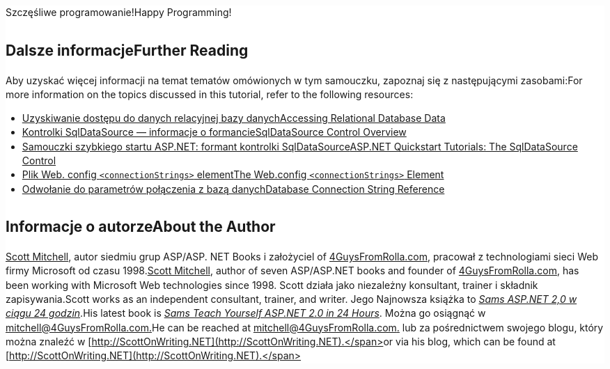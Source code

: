 <span data-ttu-id="b79f9-273">Szczęśliwe programowanie!</span><span class="sxs-lookup"><span data-stu-id="b79f9-273">Happy Programming!</span></span>

## <a name="further-reading"></a><span data-ttu-id="b79f9-274">Dalsze informacje</span><span class="sxs-lookup"><span data-stu-id="b79f9-274">Further Reading</span></span>

<span data-ttu-id="b79f9-275">Aby uzyskać więcej informacji na temat tematów omówionych w tym samouczku, zapoznaj się z następującymi zasobami:</span><span class="sxs-lookup"><span data-stu-id="b79f9-275">For more information on the topics discussed in this tutorial, refer to the following resources:</span></span>

- [<span data-ttu-id="b79f9-276">Uzyskiwanie dostępu do danych relacyjnej bazy danych</span><span class="sxs-lookup"><span data-stu-id="b79f9-276">Accessing Relational Database Data</span></span>](http://aspnet.4guysfromrolla.com/articles/022206-1.aspx)
- [<span data-ttu-id="b79f9-277">Kontrolki SqlDataSource — informacje o formancie</span><span class="sxs-lookup"><span data-stu-id="b79f9-277">SqlDataSource Control Overview</span></span>](https://msdn.microsoft.com/library/dz12d98w.aspx)
- [<span data-ttu-id="b79f9-278">Samouczki szybkiego startu ASP.NET: formant kontrolki SqlDataSource</span><span class="sxs-lookup"><span data-stu-id="b79f9-278">ASP.NET Quickstart Tutorials: The SqlDataSource Control</span></span>](https://quickstarts.asp.net/QuickStartv20/aspnet/doc/ctrlref/data/sqldatasource.aspx)
- [<span data-ttu-id="b79f9-279">Plik Web. config `<connectionStrings>` element</span><span class="sxs-lookup"><span data-stu-id="b79f9-279">The Web.config `<connectionStrings>` Element</span></span>](https://msdn.microsoft.com/library/bf7sd233.aspx)
- [<span data-ttu-id="b79f9-280">Odwołanie do parametrów połączenia z bazą danych</span><span class="sxs-lookup"><span data-stu-id="b79f9-280">Database Connection String Reference</span></span>](http://www.connectionstrings.com/)

## <a name="about-the-author"></a><span data-ttu-id="b79f9-281">Informacje o autorze</span><span class="sxs-lookup"><span data-stu-id="b79f9-281">About the Author</span></span>

<span data-ttu-id="b79f9-282">[Scott Mitchell](http://www.4guysfromrolla.com/ScottMitchell.shtml), autor siedmiu grup ASP/ASP. NET Books i założyciel of [4GuysFromRolla.com](http://www.4guysfromrolla.com), pracował z technologiami sieci Web firmy Microsoft od czasu 1998.</span><span class="sxs-lookup"><span data-stu-id="b79f9-282">[Scott Mitchell](http://www.4guysfromrolla.com/ScottMitchell.shtml), author of seven ASP/ASP.NET books and founder of [4GuysFromRolla.com](http://www.4guysfromrolla.com), has been working with Microsoft Web technologies since 1998.</span></span> <span data-ttu-id="b79f9-283">Scott działa jako niezależny konsultant, trainer i składnik zapisywania.</span><span class="sxs-lookup"><span data-stu-id="b79f9-283">Scott works as an independent consultant, trainer, and writer.</span></span> <span data-ttu-id="b79f9-284">Jego Najnowsza książka to [*Sams ASP.NET 2,0 w ciągu 24 godzin*](https://www.amazon.com/exec/obidos/ASIN/0672327384/4guysfromrollaco).</span><span class="sxs-lookup"><span data-stu-id="b79f9-284">His latest book is [*Sams Teach Yourself ASP.NET 2.0 in 24 Hours*](https://www.amazon.com/exec/obidos/ASIN/0672327384/4guysfromrollaco).</span></span> <span data-ttu-id="b79f9-285">Można go osiągnąć w [mitchell@4GuysFromRolla.com.](mailto:mitchell@4GuysFromRolla.com)</span><span class="sxs-lookup"><span data-stu-id="b79f9-285">He can be reached at [mitchell@4GuysFromRolla.com.](mailto:mitchell@4GuysFromRolla.com)</span></span> <span data-ttu-id="b79f9-286">lub za pośrednictwem swojego blogu, który można znaleźć w [http://ScottOnWriting.NET](http://ScottOnWriting.NET).</span><span class="sxs-lookup"><span data-stu-id="b79f9-286">or via his blog, which can be found at [http://ScottOnWriting.NET](http://ScottOnWriting.NET).</span></span>
